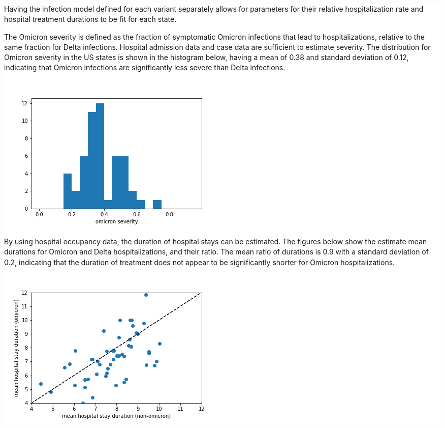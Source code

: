 Having the infection model defined for each variant separately allows for
parameters for their relative hospitalization rate and hospital treatment durations to be 
fit for each state.

The Omicron severity is defined as the fraction of symptomatic Omicron infections that lead to hospitalizations,
relative to the same fraction for Delta infections.
Hospital admission data and case data are sufficient to estimate severity.
The distribution for Omicron severity in the US states is shown in the histogram below, having a
mean of 0.38 and standard deviation of 0.12,
indicating that Omicron infections are significantly less severe than Delta infections.

![severity](img/USA_4_2_0116_omicron_severity.png)

By using hospital occupancy data, the duration of hospital stays can be estimated.
The figures below show the estimate mean durations for Omicron and Delta hospitalizations,
and their ratio.
The mean ratio of durations is 0.9 with a standard deviation of 0.2,
indicating that the duration of treatment does not appear to be significantly
shorter for Omicron hospitalizations.

![scatter](img/USA_4_2_0116_duration_scatter.png)